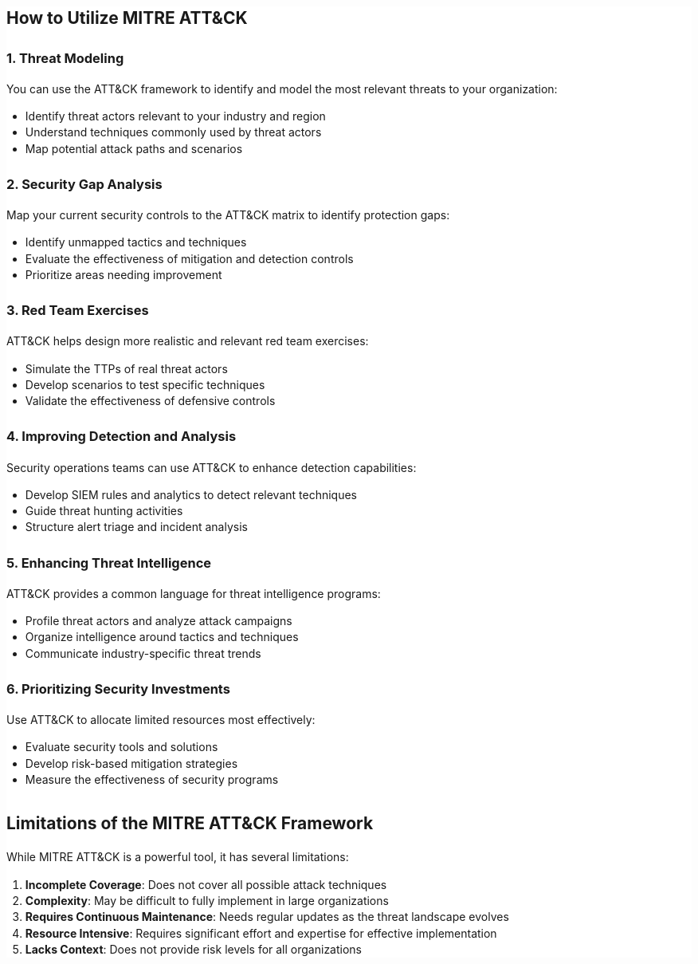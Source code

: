 ## How to Utilize MITRE ATT&CK

### 1. Threat Modeling

You can use the ATT&CK framework to identify and model the most relevant threats to your organization:
- Identify threat actors relevant to your industry and region
- Understand techniques commonly used by threat actors
- Map potential attack paths and scenarios

### 2. Security Gap Analysis

Map your current security controls to the ATT&CK matrix to identify protection gaps:
- Identify unmapped tactics and techniques
- Evaluate the effectiveness of mitigation and detection controls
- Prioritize areas needing improvement

### 3. Red Team Exercises

ATT&CK helps design more realistic and relevant red team exercises:
- Simulate the TTPs of real threat actors
- Develop scenarios to test specific techniques
- Validate the effectiveness of defensive controls

### 4. Improving Detection and Analysis

Security operations teams can use ATT&CK to enhance detection capabilities:
- Develop SIEM rules and analytics to detect relevant techniques
- Guide threat hunting activities
- Structure alert triage and incident analysis

### 5. Enhancing Threat Intelligence

ATT&CK provides a common language for threat intelligence programs:
- Profile threat actors and analyze attack campaigns
- Organize intelligence around tactics and techniques
- Communicate industry-specific threat trends

### 6. Prioritizing Security Investments

Use ATT&CK to allocate limited resources most effectively:
- Evaluate security tools and solutions
- Develop risk-based mitigation strategies
- Measure the effectiveness of security programs

## Limitations of the MITRE ATT&CK Framework

While MITRE ATT&CK is a powerful tool, it has several limitations:

1. **Incomplete Coverage**: Does not cover all possible attack techniques
2. **Complexity**: May be difficult to fully implement in large organizations
3. **Requires Continuous Maintenance**: Needs regular updates as the threat landscape evolves
4. **Resource Intensive**: Requires significant effort and expertise for effective implementation
5. **Lacks Context**: Does not provide risk levels for all organizations
